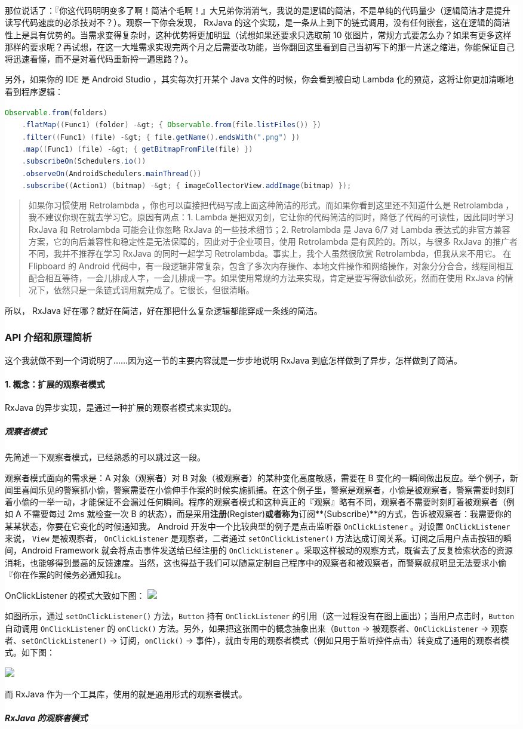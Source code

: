 那位说话了：『你这代码明明变多了啊！简洁个毛啊！』大兄弟你消消气，我说的是逻辑的简洁，不是单纯的代码量少（逻辑简洁才是提升读写代码速度的必杀技对不？）。观察一下你会发现， RxJava 的这个实现，是一条从上到下的链式调用，没有任何嵌套，这在逻辑的简洁性上是具有优势的。当需求变得复杂时，这种优势将更加明显（试想如果还要求只选取前 10 张图片，常规方式要怎么办？如果有更多这样那样的要求呢？再试想，在这一大堆需求实现完两个月之后需要改功能，当你翻回这里看到自己当初写下的那一片迷之缩进，你能保证自己将迅速看懂，而不是对着代码重新捋一遍思路？）。

另外，如果你的 IDE 是 Android Studio ，其实每次打开某个 Java 文件的时候，你会看到被自动 Lambda 化的预览，这将让你更加清晰地看到程序逻辑：
```java
Observable.from(folders)
    .flatMap((Func1) (folder) -&gt; { Observable.from(file.listFiles()) })
    .filter((Func1) (file) -&gt; { file.getName().endsWith(".png") })
    .map((Func1) (file) -&gt; { getBitmapFromFile(file) })
    .subscribeOn(Schedulers.io())
    .observeOn(AndroidSchedulers.mainThread())
    .subscribe((Action1) (bitmap) -&gt; { imageCollectorView.addImage(bitmap) });
```
> 如果你习惯使用 Retrolambda ，你也可以直接把代码写成上面这种简洁的形式。而如果你看到这里还不知道什么是 Retrolambda ，我不建议你现在就去学习它。原因有两点：1. Lambda 是把双刃剑，它让你的代码简洁的同时，降低了代码的可读性，因此同时学习 RxJava 和 Retrolambda 可能会让你忽略 RxJava 的一些技术细节；2. Retrolambda 是 Java 6/7 对 Lambda 表达式的非官方兼容方案，它的向后兼容性和稳定性是无法保障的，因此对于企业项目，使用 Retrolambda 是有风险的。所以，与很多 RxJava 的推广者不同，我并不推荐在学习 RxJava 的同时一起学习 Retrolambda。事实上，我个人虽然很欣赏 Retrolambda，但我从来不用它。
在Flipboard 的 Android 代码中，有一段逻辑非常复杂，包含了多次内存操作、本地文件操作和网络操作，对象分分合合，线程间相互配合相互等待，一会儿排成人字，一会儿排成一字。如果使用常规的方法来实现，肯定是要写得欲仙欲死，然而在使用 RxJava 的情况下，依然只是一条链式调用就完成了。它很长，但很清晰。

所以， RxJava 好在哪？就好在简洁，好在那把什么复杂逻辑都能穿成一条线的简洁。

### API 介绍和原理简析

这个我就做不到一个词说明了……因为这一节的主要内容就是一步步地说明 RxJava 到底怎样做到了异步，怎样做到了简洁。

#### 1. 概念：扩展的观察者模式

RxJava 的异步实现，是通过一种扩展的观察者模式来实现的。

##### 观察者模式

先简述一下观察者模式，已经熟悉的可以跳过这一段。

观察者模式面向的需求是：A 对象（观察者）对 B 对象（被观察者）的某种变化高度敏感，需要在 B 变化的一瞬间做出反应。举个例子，新闻里喜闻乐见的警察抓小偷，警察需要在小偷伸手作案的时候实施抓捕。在这个例子里，警察是观察者，小偷是被观察者，警察需要时刻盯着小偷的一举一动，才能保证不会漏过任何瞬间。程序的观察者模式和这种真正的『观察』略有不同，观察者不需要时刻盯着被观察者（例如 A 不需要每过 2ms 就检查一次 B 的状态），而是采用**注册**(Register)**或者称为**订阅**(Subscribe)**的方式，告诉被观察者：我需要你的某某状态，你要在它变化的时候通知我。 Android 开发中一个比较典型的例子是点击监听器 `OnClickListener` 。对设置 `OnClickListener` 来说， `View` 是被观察者， `OnClickListener` 是观察者，二者通过 `setOnClickListener()` 方法达成订阅关系。订阅之后用户点击按钮的瞬间，Android Framework 就会将点击事件发送给已经注册的 `OnClickListener` 。采取这样被动的观察方式，既省去了反复检索状态的资源消耗，也能够得到最高的反馈速度。当然，这也得益于我们可以随意定制自己程序中的观察者和被观察者，而警察叔叔明显无法要求小偷『你在作案的时候务必通知我』。

OnClickListener 的模式大致如下图：
![](https://static.apkdv.com/blog/blog/1646726815222c0fc5fdad65792a487ea475abf2ff.png)

如图所示，通过 `setOnClickListener()` 方法，`Button` 持有 `OnClickListener` 的引用（这一过程没有在图上画出）；当用户点击时，`Button` 自动调用 `OnClickListener` 的 `onClick()` 方法。另外，如果把这张图中的概念抽象出来（`Button` -&gt; 被观察者、`OnClickListener` -&gt; 观察者、`setOnClickListener()` -&gt; 订阅，`onClick()` -&gt; 事件），就由专用的观察者模式（例如只用于监听控件点击）转变成了通用的观察者模式。如下图：

![](https://static.apkdv.com/blog/blog/164672681566818b20a985b1ebf1cf9fd6446716b5.png)

而 RxJava 作为一个工具库，使用的就是通用形式的观察者模式。

##### RxJava 的观察者模式

